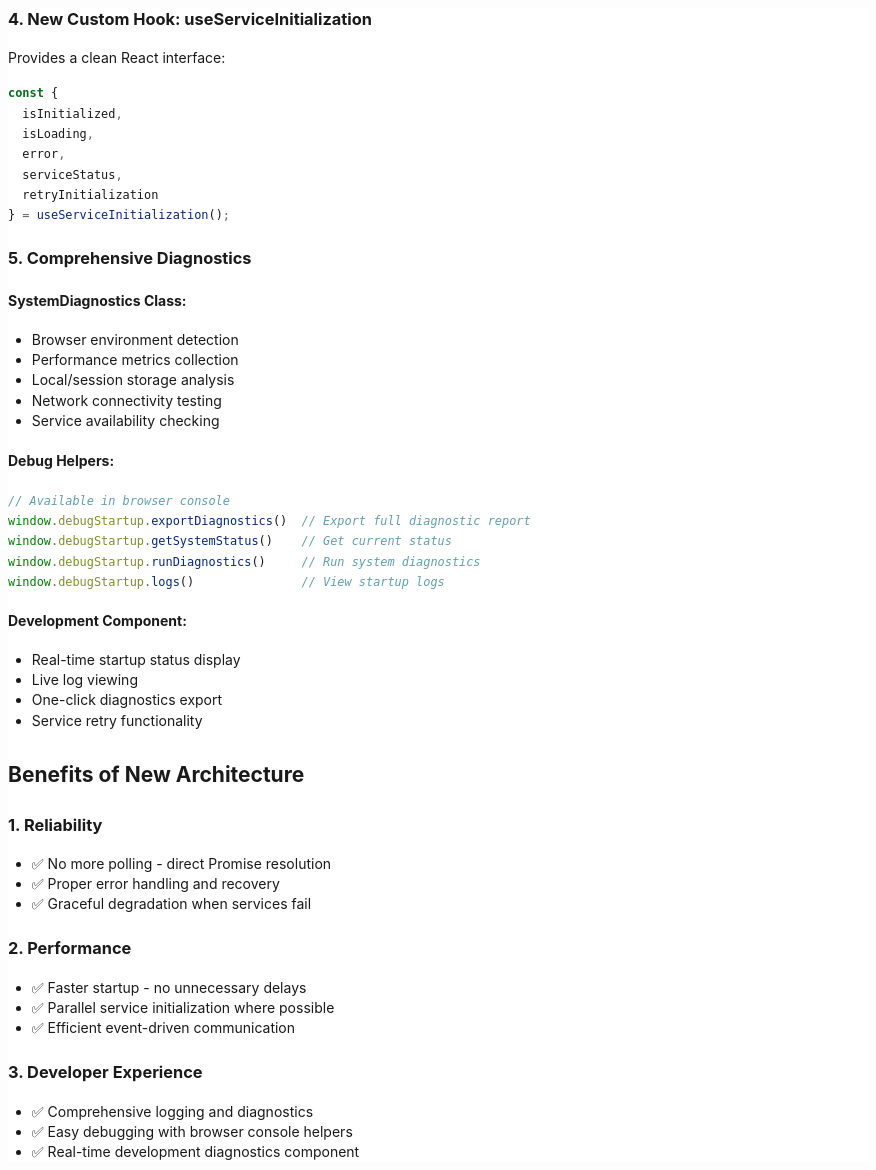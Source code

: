 ### 4. New Custom Hook: useServiceInitialization

Provides a clean React interface:
```javascript
const {
  isInitialized,
  isLoading, 
  error,
  serviceStatus,
  retryInitialization
} = useServiceInitialization();
```

### 5. Comprehensive Diagnostics

#### SystemDiagnostics Class:
- Browser environment detection
- Performance metrics collection
- Local/session storage analysis
- Network connectivity testing
- Service availability checking

#### Debug Helpers:
```javascript
// Available in browser console
window.debugStartup.exportDiagnostics()  // Export full diagnostic report
window.debugStartup.getSystemStatus()    // Get current status
window.debugStartup.runDiagnostics()     // Run system diagnostics
window.debugStartup.logs()               // View startup logs
```

#### Development Component:
- Real-time startup status display
- Live log viewing
- One-click diagnostics export
- Service retry functionality

## Benefits of New Architecture

### 1. **Reliability**
- ✅ No more polling - direct Promise resolution
- ✅ Proper error handling and recovery
- ✅ Graceful degradation when services fail

### 2. **Performance** 
- ✅ Faster startup - no unnecessary delays
- ✅ Parallel service initialization where possible
- ✅ Efficient event-driven communication

### 3. **Developer Experience**
- ✅ Comprehensive logging and diagnostics
- ✅ Easy debugging with browser console helpers
- ✅ Real-time development diagnostics component
